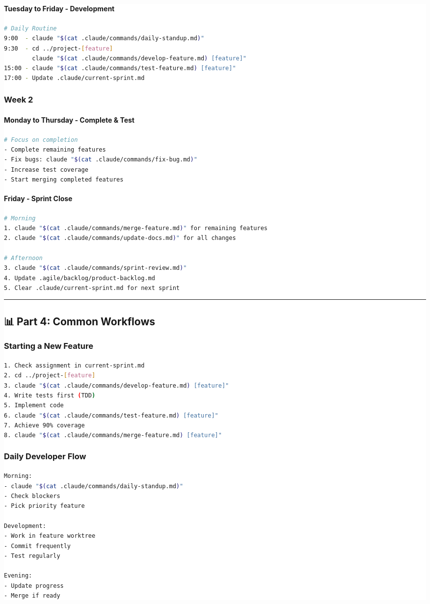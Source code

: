 #### Tuesday to Friday - Development
```bash
# Daily Routine
9:00  - claude "$(cat .claude/commands/daily-standup.md)"
9:30  - cd ../project-[feature]
        claude "$(cat .claude/commands/develop-feature.md) [feature]"
15:00 - claude "$(cat .claude/commands/test-feature.md) [feature]"
17:00 - Update .claude/current-sprint.md
```

### Week 2

#### Monday to Thursday - Complete & Test
```bash
# Focus on completion
- Complete remaining features
- Fix bugs: claude "$(cat .claude/commands/fix-bug.md)"
- Increase test coverage
- Start merging completed features
```

#### Friday - Sprint Close
```bash
# Morning
1. claude "$(cat .claude/commands/merge-feature.md)" for remaining features
2. claude "$(cat .claude/commands/update-docs.md)" for all changes

# Afternoon
3. claude "$(cat .claude/commands/sprint-review.md)"
4. Update .agile/backlog/product-backlog.md
5. Clear .claude/current-sprint.md for next sprint
```

---

## 📊 Part 4: Common Workflows

### Starting a New Feature
```bash
1. Check assignment in current-sprint.md
2. cd ../project-[feature]
3. claude "$(cat .claude/commands/develop-feature.md) [feature]"
4. Write tests first (TDD)
5. Implement code
6. claude "$(cat .claude/commands/test-feature.md) [feature]"
7. Achieve 90% coverage
8. claude "$(cat .claude/commands/merge-feature.md) [feature]"
```

### Daily Developer Flow
```bash
Morning:
- claude "$(cat .claude/commands/daily-standup.md)"
- Check blockers
- Pick priority feature

Development:
- Work in feature worktree
- Commit frequently
- Test regularly

Evening:
- Update progress
- Merge if ready
```